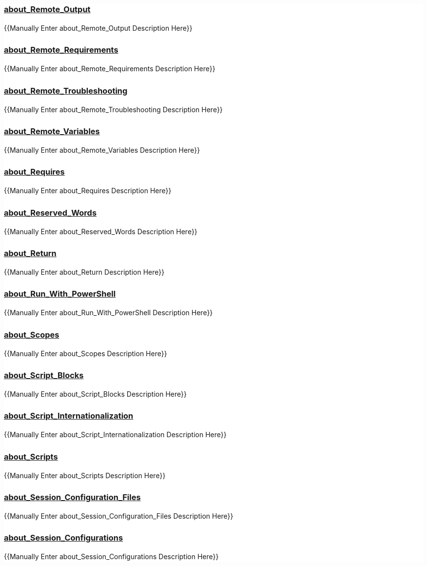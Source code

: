 ### [about_Remote_Output](about_remote_output.md)
{{Manually Enter about_Remote_Output Description Here}}

### [about_Remote_Requirements](about_remote_requirements.md)
{{Manually Enter about_Remote_Requirements Description Here}}

### [about_Remote_Troubleshooting](about_remote_troubleshooting.md)
{{Manually Enter about_Remote_Troubleshooting Description Here}}

### [about_Remote_Variables](about_remote_variables.md)
{{Manually Enter about_Remote_Variables Description Here}}

### [about_Requires](about_requires.md)
{{Manually Enter about_Requires Description Here}}

### [about_Reserved_Words](about_reserved_words.md)
{{Manually Enter about_Reserved_Words Description Here}}

### [about_Return](about_return.md)
{{Manually Enter about_Return Description Here}}

### [about_Run_With_PowerShell](about_run_with_powershell.md)
{{Manually Enter about_Run_With_PowerShell Description Here}}

### [about_Scopes](about_scopes.md)
{{Manually Enter about_Scopes Description Here}}

### [about_Script_Blocks](about_script_blocks.md)
{{Manually Enter about_Script_Blocks Description Here}}

### [about_Script_Internationalization](about_script_internationalization.md)
{{Manually Enter about_Script_Internationalization Description Here}}

### [about_Scripts](about_scripts.md)
{{Manually Enter about_Scripts Description Here}}

### [about_Session_Configuration_Files](about_session_configuration_files.md)
{{Manually Enter about_Session_Configuration_Files Description Here}}

### [about_Session_Configurations](about_session_configurations.md)
{{Manually Enter about_Session_Configurations Description Here}}
